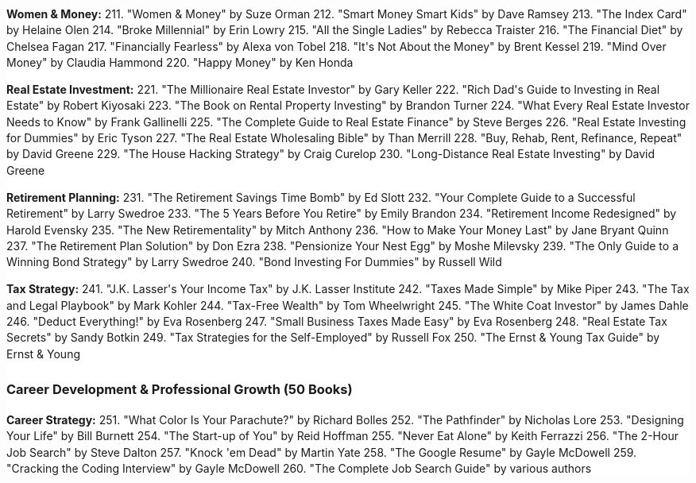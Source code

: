 **Women & Money:**
211. "Women & Money" by Suze Orman
212. "Smart Money Smart Kids" by Dave Ramsey
213. "The Index Card" by Helaine Olen
214. "Broke Millennial" by Erin Lowry
215. "All the Single Ladies" by Rebecca Traister
216. "The Financial Diet" by Chelsea Fagan
217. "Financially Fearless" by Alexa von Tobel
218. "It's Not About the Money" by Brent Kessel
219. "Mind Over Money" by Claudia Hammond
220. "Happy Money" by Ken Honda

**Real Estate Investment:**
221. "The Millionaire Real Estate Investor" by Gary Keller
222. "Rich Dad's Guide to Investing in Real Estate" by Robert Kiyosaki
223. "The Book on Rental Property Investing" by Brandon Turner
224. "What Every Real Estate Investor Needs to Know" by Frank Gallinelli
225. "The Complete Guide to Real Estate Finance" by Steve Berges
226. "Real Estate Investing for Dummies" by Eric Tyson
227. "The Real Estate Wholesaling Bible" by Than Merrill
228. "Buy, Rehab, Rent, Refinance, Repeat" by David Greene
229. "The House Hacking Strategy" by Craig Curelop
230. "Long-Distance Real Estate Investing" by David Greene

**Retirement Planning:**
231. "The Retirement Savings Time Bomb" by Ed Slott
232. "Your Complete Guide to a Successful Retirement" by Larry Swedroe
233. "The 5 Years Before You Retire" by Emily Brandon
234. "Retirement Income Redesigned" by Harold Evensky
235. "The New Retirementality" by Mitch Anthony
236. "How to Make Your Money Last" by Jane Bryant Quinn
237. "The Retirement Plan Solution" by Don Ezra
238. "Pensionize Your Nest Egg" by Moshe Milevsky
239. "The Only Guide to a Winning Bond Strategy" by Larry Swedroe
240. "Bond Investing For Dummies" by Russell Wild

**Tax Strategy:**
241. "J.K. Lasser's Your Income Tax" by J.K. Lasser Institute
242. "Taxes Made Simple" by Mike Piper
243. "The Tax and Legal Playbook" by Mark Kohler
244. "Tax-Free Wealth" by Tom Wheelwright
245. "The White Coat Investor" by James Dahle
246. "Deduct Everything!" by Eva Rosenberg
247. "Small Business Taxes Made Easy" by Eva Rosenberg
248. "Real Estate Tax Secrets" by Sandy Botkin
249. "Tax Strategies for the Self-Employed" by Russell Fox
250. "The Ernst & Young Tax Guide" by Ernst & Young

### Career Development & Professional Growth (50 Books)

**Career Strategy:**
251. "What Color Is Your Parachute?" by Richard Bolles
252. "The Pathfinder" by Nicholas Lore
253. "Designing Your Life" by Bill Burnett
254. "The Start-up of You" by Reid Hoffman
255. "Never Eat Alone" by Keith Ferrazzi
256. "The 2-Hour Job Search" by Steve Dalton
257. "Knock 'em Dead" by Martin Yate
258. "The Google Resume" by Gayle McDowell
259. "Cracking the Coding Interview" by Gayle McDowell
260. "The Complete Job Search Guide" by various authors
